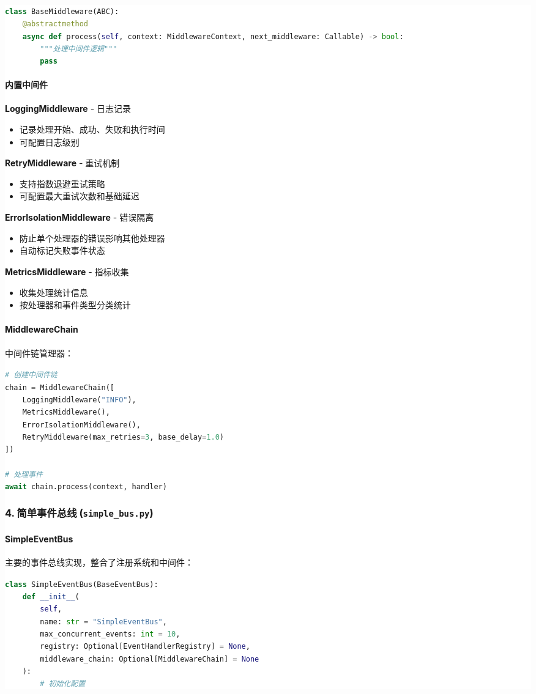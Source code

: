 ```python
class BaseMiddleware(ABC):
    @abstractmethod
    async def process(self, context: MiddlewareContext, next_middleware: Callable) -> bool:
        """处理中间件逻辑"""
        pass
```

#### 内置中间件

**LoggingMiddleware** - 日志记录
- 记录处理开始、成功、失败和执行时间
- 可配置日志级别

**RetryMiddleware** - 重试机制
- 支持指数退避重试策略
- 可配置最大重试次数和基础延迟

**ErrorIsolationMiddleware** - 错误隔离
- 防止单个处理器的错误影响其他处理器
- 自动标记失败事件状态

**MetricsMiddleware** - 指标收集
- 收集处理统计信息
- 按处理器和事件类型分类统计

#### MiddlewareChain
中间件链管理器：

```python
# 创建中间件链
chain = MiddlewareChain([
    LoggingMiddleware("INFO"),
    MetricsMiddleware(),
    ErrorIsolationMiddleware(),
    RetryMiddleware(max_retries=3, base_delay=1.0)
])

# 处理事件
await chain.process(context, handler)
```

### 4. 简单事件总线 (`simple_bus.py`)

#### SimpleEventBus
主要的事件总线实现，整合了注册系统和中间件：

```python
class SimpleEventBus(BaseEventBus):
    def __init__(
        self,
        name: str = "SimpleEventBus",
        max_concurrent_events: int = 10,
        registry: Optional[EventHandlerRegistry] = None,
        middleware_chain: Optional[MiddlewareChain] = None
    ):
        # 初始化配置
```
